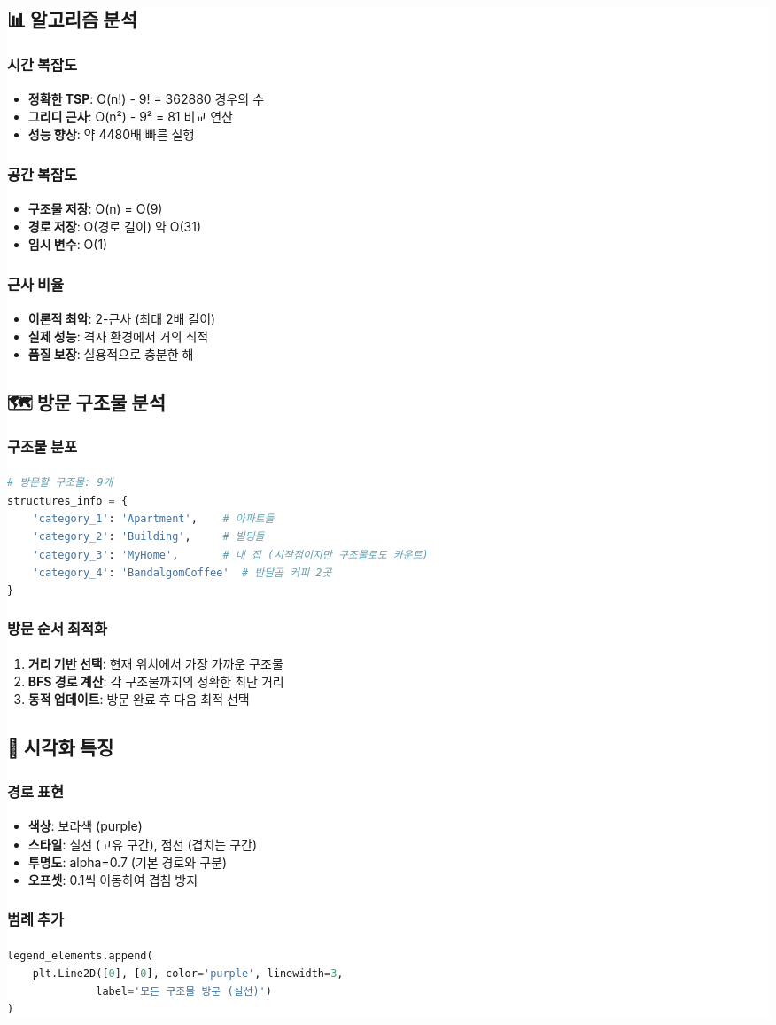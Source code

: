 ## 📊 알고리즘 분석

### 시간 복잡도
- **정확한 TSP**: O(n!) - 9! = 362880 경우의 수
- **그리디 근사**: O(n²) - 9² = 81 비교 연산
- **성능 향상**: 약 4480배 빠른 실행

### 공간 복잡도
- **구조물 저장**: O(n) = O(9)
- **경로 저장**: O(경로 길이) 약 O(31)
- **임시 변수**: O(1)

### 근사 비율
- **이론적 최악**: 2-근사 (최대 2배 길이)
- **실제 성능**: 격자 환경에서 거의 최적
- **품질 보장**: 실용적으로 충분한 해

## 🗺️ 방문 구조물 분석

### 구조물 분포
```python
# 방문할 구조물: 9개
structures_info = {
    'category_1': 'Apartment',    # 아파트들
    'category_2': 'Building',     # 빌딩들  
    'category_3': 'MyHome',       # 내 집 (시작점이지만 구조물로도 카운트)
    'category_4': 'BandalgomCoffee'  # 반달곰 커피 2곳
}
```

### 방문 순서 최적화
1. **거리 기반 선택**: 현재 위치에서 가장 가까운 구조물
2. **BFS 경로 계산**: 각 구조물까지의 정확한 최단 거리
3. **동적 업데이트**: 방문 완료 후 다음 최적 선택

## 🎨 시각화 특징

### 경로 표현
- **색상**: 보라색 (purple)
- **스타일**: 실선 (고유 구간), 점선 (겹치는 구간)
- **투명도**: alpha=0.7 (기본 경로와 구분)
- **오프셋**: 0.1씩 이동하여 겹침 방지

### 범례 추가
```python
legend_elements.append(
    plt.Line2D([0], [0], color='purple', linewidth=3,
              label='모든 구조물 방문 (실선)')
)
```
